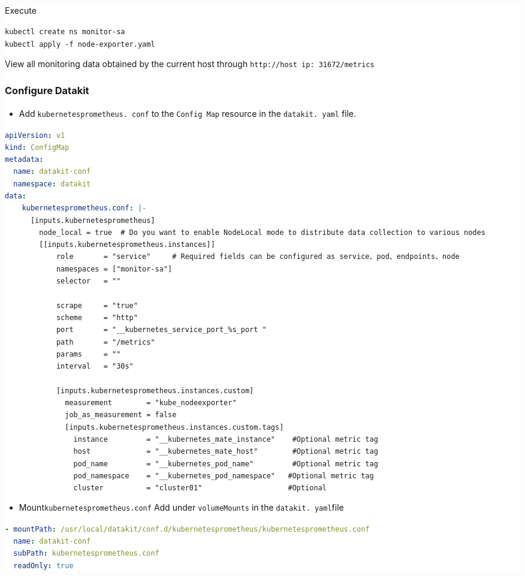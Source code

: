 Execute

```shell
kubectl create ns monitor-sa
kubectl apply -f node-exporter.yaml
```

View all monitoring data obtained by the current host through `http://host ip: 31672/metrics`

### Configure Datakit

- Add `kubernetesprometheus. conf` to the `Config Map` resource in the `datakit. yaml` file.
  
```yaml
apiVersion: v1
kind: ConfigMap
metadata:
  name: datakit-conf
  namespace: datakit
data:
    kubernetesprometheus.conf: |-
      [inputs.kubernetesprometheus]
        node_local = true  # Do you want to enable NodeLocal mode to distribute data collection to various nodes
        [[inputs.kubernetesprometheus.instances]]
            role       = "service"     # Required fields can be configured as service、pod、endpoints、node
            namespaces = ["monitor-sa"]
            selector   = ""

            scrape     = "true"
            scheme     = "http" 
            port       = "__kubernetes_service_port_%s_port " 
            path       = "/metrics"
            params     = ""
            interval   = "30s"

            [inputs.kubernetesprometheus.instances.custom]
              measurement        = "kube_nodeexporter"
              job_as_measurement = false
              [inputs.kubernetesprometheus.instances.custom.tags]
                instance         = "__kubernetes_mate_instance"    #Optional metric tag
                host             = "__kubernetes_mate_host"        #Optional metric tag
                pod_name         = "__kubernetes_pod_name"         #Optional metric tag
                pod_namespace    = "__kubernetes_pod_namespace"   #Optional metric tag
                cluster          = "cluster01"                    #Optional
```

- Mount`kubernetesprometheus.conf`
Add under `volumeMounts` in the `datakit. yaml`file

```yaml
- mountPath: /usr/local/datakit/conf.d/kubernetesprometheus/kubernetesprometheus.conf
  name: datakit-conf
  subPath: kubernetesprometheus.conf
  readOnly: true
```
